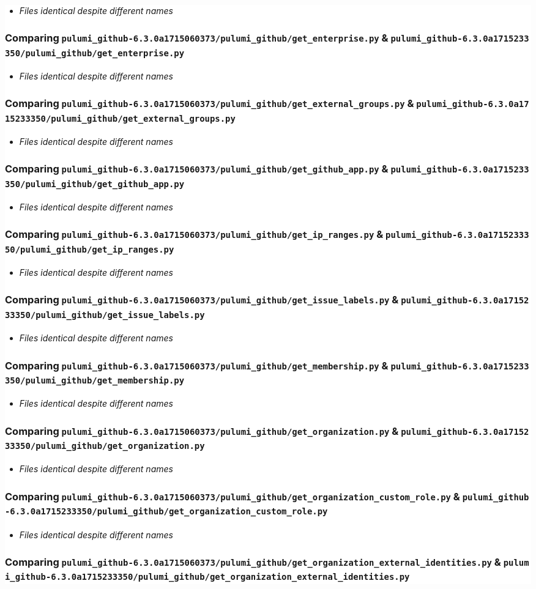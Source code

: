  * *Files identical despite different names*

### Comparing `pulumi_github-6.3.0a1715060373/pulumi_github/get_enterprise.py` & `pulumi_github-6.3.0a1715233350/pulumi_github/get_enterprise.py`

 * *Files identical despite different names*

### Comparing `pulumi_github-6.3.0a1715060373/pulumi_github/get_external_groups.py` & `pulumi_github-6.3.0a1715233350/pulumi_github/get_external_groups.py`

 * *Files identical despite different names*

### Comparing `pulumi_github-6.3.0a1715060373/pulumi_github/get_github_app.py` & `pulumi_github-6.3.0a1715233350/pulumi_github/get_github_app.py`

 * *Files identical despite different names*

### Comparing `pulumi_github-6.3.0a1715060373/pulumi_github/get_ip_ranges.py` & `pulumi_github-6.3.0a1715233350/pulumi_github/get_ip_ranges.py`

 * *Files identical despite different names*

### Comparing `pulumi_github-6.3.0a1715060373/pulumi_github/get_issue_labels.py` & `pulumi_github-6.3.0a1715233350/pulumi_github/get_issue_labels.py`

 * *Files identical despite different names*

### Comparing `pulumi_github-6.3.0a1715060373/pulumi_github/get_membership.py` & `pulumi_github-6.3.0a1715233350/pulumi_github/get_membership.py`

 * *Files identical despite different names*

### Comparing `pulumi_github-6.3.0a1715060373/pulumi_github/get_organization.py` & `pulumi_github-6.3.0a1715233350/pulumi_github/get_organization.py`

 * *Files identical despite different names*

### Comparing `pulumi_github-6.3.0a1715060373/pulumi_github/get_organization_custom_role.py` & `pulumi_github-6.3.0a1715233350/pulumi_github/get_organization_custom_role.py`

 * *Files identical despite different names*

### Comparing `pulumi_github-6.3.0a1715060373/pulumi_github/get_organization_external_identities.py` & `pulumi_github-6.3.0a1715233350/pulumi_github/get_organization_external_identities.py`
